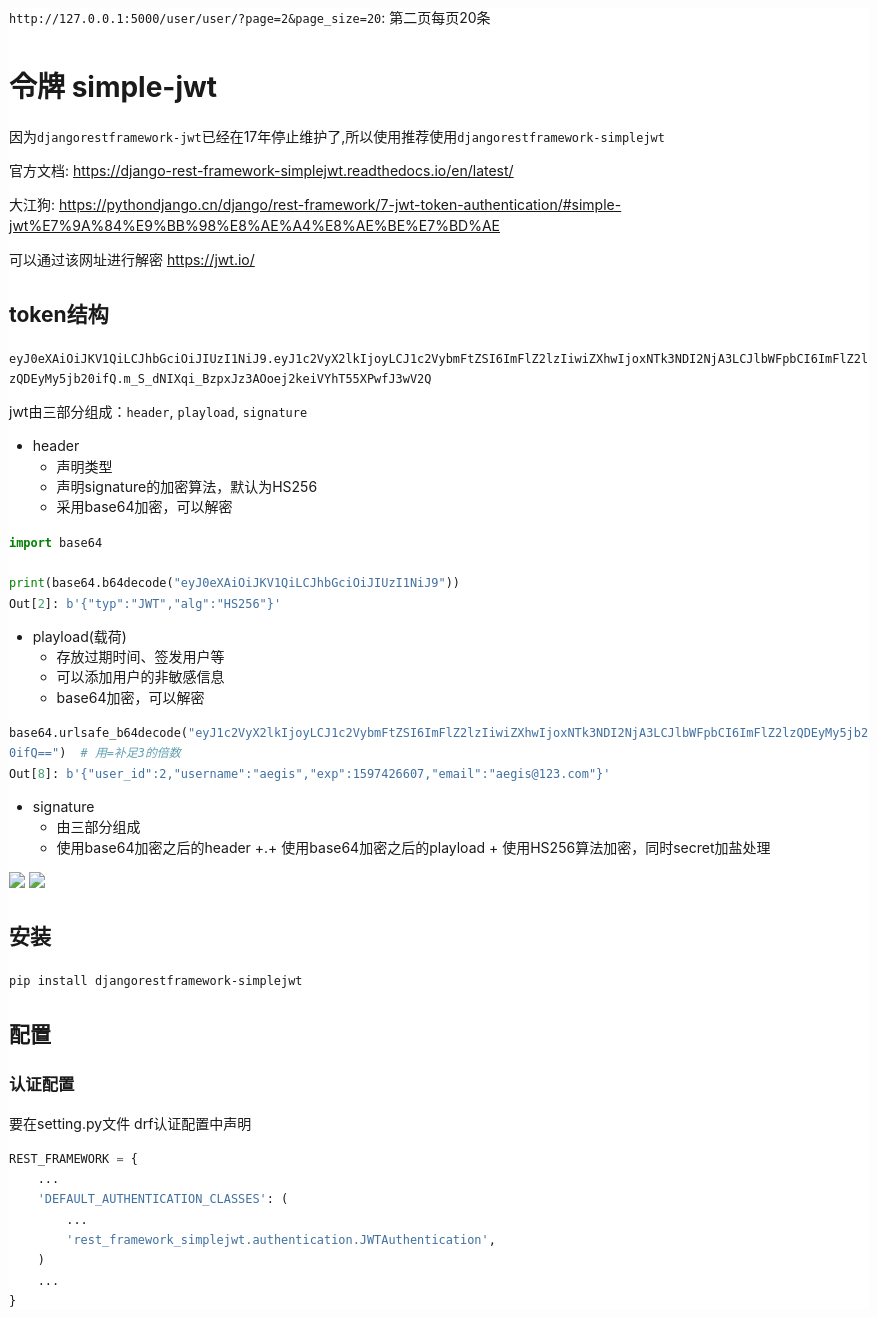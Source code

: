 ```py
```
`http://127.0.0.1:5000/user/user/?page=2&page_size=20`: 第二页每页20条

# 令牌 simple-jwt
因为`djangorestframework-jwt`已经在17年停止维护了,所以使用推荐使用`djangorestframework-simplejwt`

官方文档: https://django-rest-framework-simplejwt.readthedocs.io/en/latest/

大江狗: https://pythondjango.cn/django/rest-framework/7-jwt-token-authentication/#simple-jwt%E7%9A%84%E9%BB%98%E8%AE%A4%E8%AE%BE%E7%BD%AE

可以通过该网址进行解密
https://jwt.io/
## token结构
`eyJ0eXAiOiJKV1QiLCJhbGciOiJIUzI1NiJ9.eyJ1c2VyX2lkIjoyLCJ1c2VybmFtZSI6ImFlZ2lzIiwiZXhwIjoxNTk3NDI2NjA3LCJlbWFpbCI6ImFlZ2lzQDEyMy5jb20ifQ.m_S_dNIXqi_BzpxJz3AOoej2keiVYhT55XPwfJ3wV2Q`

jwt由三部分组成：`header`, `playload`, `signature`
- header
    - 声明类型
    - 声明signature的加密算法，默认为HS256
    - 采用base64加密，可以解密
```py
import base64

print(base64.b64decode("eyJ0eXAiOiJKV1QiLCJhbGciOiJIUzI1NiJ9"))
Out[2]: b'{"typ":"JWT","alg":"HS256"}'

```
- playload(载荷)
    - 存放过期时间、签发用户等
    - 可以添加用户的非敏感信息
    - base64加密，可以解密
```py
base64.urlsafe_b64decode("eyJ1c2VyX2lkIjoyLCJ1c2VybmFtZSI6ImFlZ2lzIiwiZXhwIjoxNTk3NDI2NjA3LCJlbWFpbCI6ImFlZ2lzQDEyMy5jb20ifQ==")  # 用=补足3的倍数
Out[8]: b'{"user_id":2,"username":"aegis","exp":1597426607,"email":"aegis@123.com"}'
```
- signature
    - 由三部分组成
    - 使用base64加密之后的header +.+ 使用base64加密之后的playload + 使用HS256算法加密，同时secret加盐处理

![](./image/jwt结构.png)
![](./image/认证流程.png)

## 安装
`pip install djangorestframework-simplejwt`

## 配置
### 认证配置
要在setting.py文件 drf认证配置中声明
```py
REST_FRAMEWORK = {
    ...
    'DEFAULT_AUTHENTICATION_CLASSES': (
        ...
        'rest_framework_simplejwt.authentication.JWTAuthentication',
    )
    ...
}
```